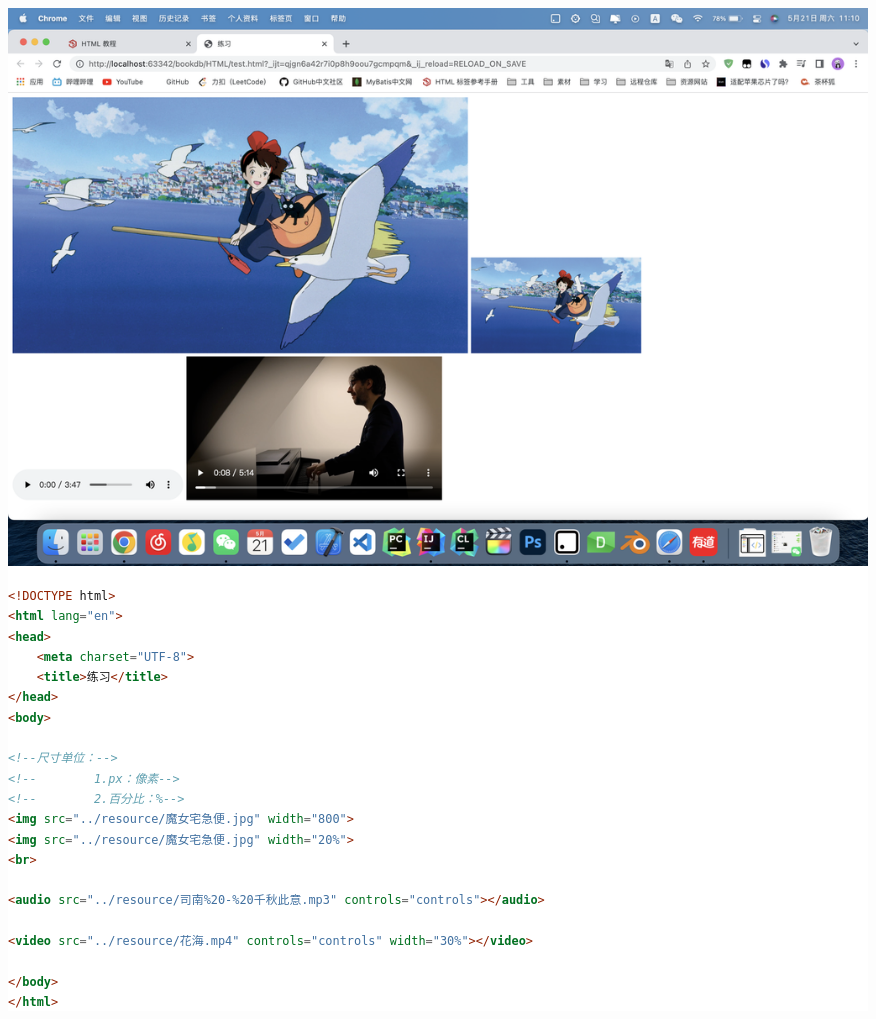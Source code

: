 ![](image/21653102627_.pic_hd_dr_EuVYOV4.jpg)

```html
<!DOCTYPE html>
<html lang="en">
<head>
    <meta charset="UTF-8">
    <title>练习</title>
</head>
<body>

<!--尺寸单位：-->
<!--        1.px：像素-->
<!--        2.百分比：%-->
<img src="../resource/魔女宅急便.jpg" width="800">
<img src="../resource/魔女宅急便.jpg" width="20%">
<br>

<audio src="../resource/司南%20-%20千秋此意.mp3" controls="controls"></audio>

<video src="../resource/花海.mp4" controls="controls" width="30%"></video>

</body>
</html>
```
